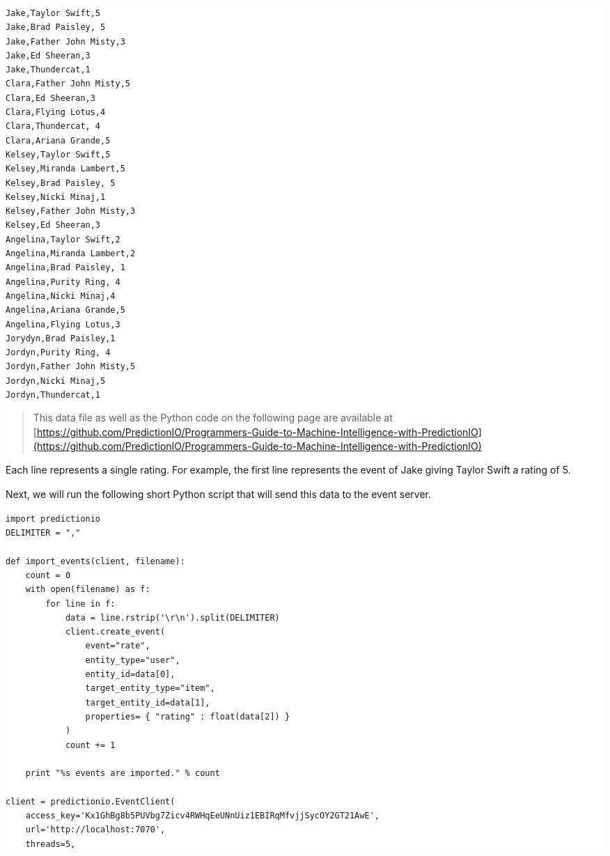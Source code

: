 
```
Jake,Taylor Swift,5
Jake,Brad Paisley, 5
Jake,Father John Misty,3
Jake,Ed Sheeran,3
Jake,Thundercat,1
Clara,Father John Misty,5
Clara,Ed Sheeran,3
Clara,Flying Lotus,4
Clara,Thundercat, 4
Clara,Ariana Grande,5
Kelsey,Taylor Swift,5
Kelsey,Miranda Lambert,5
Kelsey,Brad Paisley, 5
Kelsey,Nicki Minaj,1
Kelsey,Father John Misty,3
Kelsey,Ed Sheeran,3
Angelina,Taylor Swift,2
Angelina,Miranda Lambert,2
Angelina,Brad Paisley, 1
Angelina,Purity Ring, 4
Angelina,Nicki Minaj,4
Angelina,Ariana Grande,5
Angelina,Flying Lotus,3
Jorydyn,Brad Paisley,1
Jordyn,Purity Ring, 4
Jordyn,Father John Misty,5
Jordyn,Nicki Minaj,5
Jordyn,Thundercat,1
```

> This data file as well as the Python code on the following page are  available at [https://github.com/PredictionIO/Programmers-Guide-to-Machine-Intelligence-with-PredictionIO](https://github.com/PredictionIO/Programmers-Guide-to-Machine-Intelligence-with-PredictionIO)

Each line represents a single rating. For example, the first line represents the event of Jake giving Taylor Swift a rating of 5.

Next, we will run the following short Python script that will send this data to the event server.

```
import predictionio
DELIMITER = ","

def import_events(client, filename):
	count = 0
	with open(filename) as f:
		for line in f:
			data = line.rstrip('\r\n').split(DELIMITER)	
			client.create_event(
        		event="rate",
        		entity_type="user",
        		entity_id=data[0],
        		target_entity_type="item",
        		target_entity_id=data[1],
        		properties= { "rating" : float(data[2]) }
        	)   
			count += 1
  	
  	print "%s events are imported." % count

client = predictionio.EventClient(
    access_key='Kx1GhBg8b5PUVbg7Zicv4RWHqEeUNnUiz1EBIRqMfvjjSycOY2GT21AwE',
    url='http://localhost:7070',
    threads=5,
```

[^fn-pic1-citations]: All the pictures have a Creative Commons CC-BY-SA license. [The picture of the man](http://farm3.staticflickr.com/2266/2154073573_93da3d519c_z.jpg) is from David Goehring. The picture of [the woman coding](https://www.flickr.com/photos/binary_koala/2601745524/sizes/l/) and of [her frustrated](http://www.flickr.com/photos/binary_koala/765636406) are from Binary Koala.
[^fn-pic2-citations]: [The following picture](https://www.flickr.com/photos/binary_koala/1658713499/) by Binary Koala has a Creative Commons CC-BY-SA license. 
